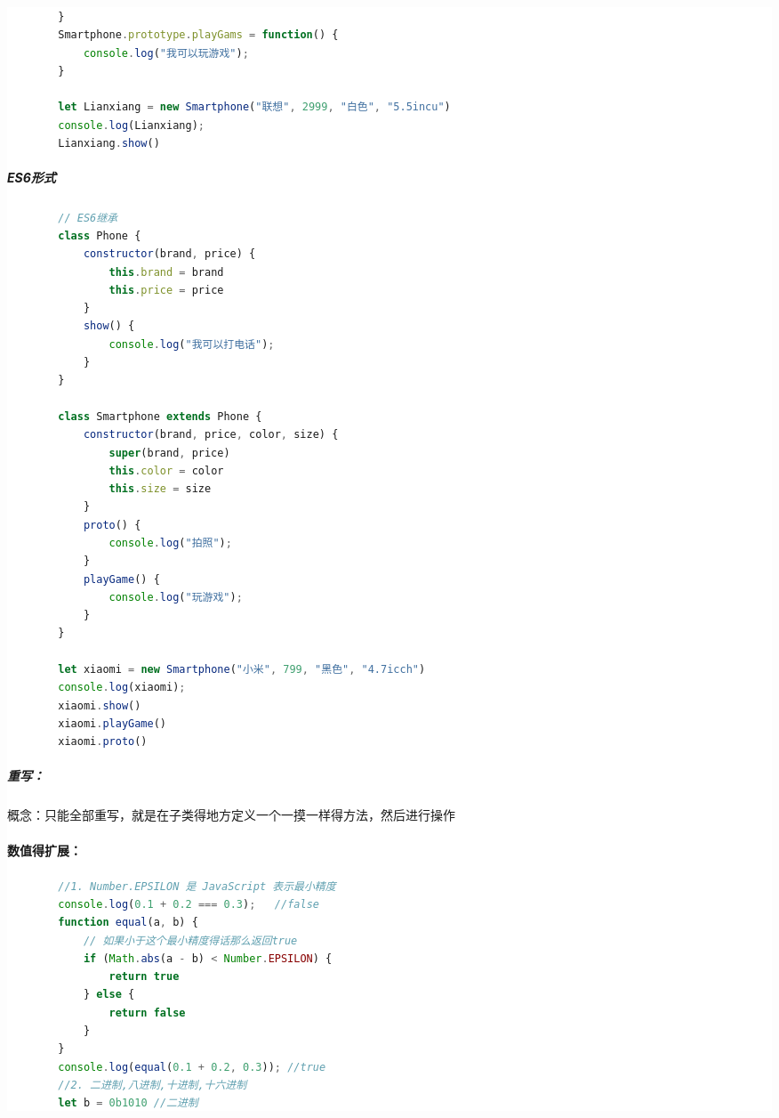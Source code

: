 ```js
        }
        Smartphone.prototype.playGams = function() {
            console.log("我可以玩游戏");
        }

        let Lianxiang = new Smartphone("联想", 2999, "白色", "5.5incu")
        console.log(Lianxiang);
        Lianxiang.show()
```

##### 	ES6形式

```js
        // ES6继承
        class Phone {
            constructor(brand, price) {
                this.brand = brand
                this.price = price
            }
            show() {
                console.log("我可以打电话");
            }
        }

        class Smartphone extends Phone {
            constructor(brand, price, color, size) {
                super(brand, price)
                this.color = color
                this.size = size
            }
            proto() {
                console.log("拍照");
            }
            playGame() {
                console.log("玩游戏");
            }
        }

        let xiaomi = new Smartphone("小米", 799, "黑色", "4.7icch")
        console.log(xiaomi);
        xiaomi.show()
        xiaomi.playGame()
        xiaomi.proto()
```

##### 		重写：

​		概念：只能全部重写，就是在子类得地方定义一个一摸一样得方法，然后进行操作

#### 	数值得扩展：

```js
        //1. Number.EPSILON 是 JavaScript 表示最小精度
        console.log(0.1 + 0.2 === 0.3);   //false
        function equal(a, b) {
            // 如果小于这个最小精度得话那么返回true
            if (Math.abs(a - b) < Number.EPSILON) {
                return true
            } else {
                return false
            }
        }
        console.log(equal(0.1 + 0.2, 0.3)); //true
        //2. 二进制,八进制,十进制,十六进制
        let b = 0b1010 //二进制
```